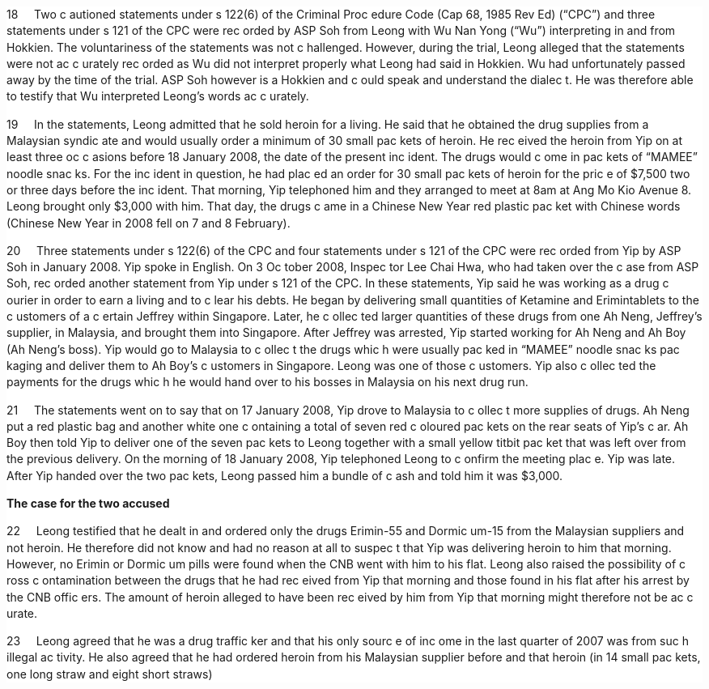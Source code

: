 
18     Two c autioned statements under s 122(6) of the Criminal Proc edure Code (Cap 68, 1985 Rev Ed) (“CPC”) and three statements under s 121 of the CPC were rec orded by ASP Soh from Leong with Wu Nan Yong (“Wu”) interpreting in and from Hokkien. The voluntariness of the statements was not c hallenged. However, during the trial, Leong alleged that the statements were not ac c urately rec orded as Wu did not interpret properly what Leong had said in Hokkien. Wu had unfortunately passed away by the time of the trial. ASP Soh however is a Hokkien and c ould speak and understand the dialec t. He was therefore able to testify that Wu interpreted Leong’s words ac c urately. 

19     In the statements, Leong admitted that he sold heroin for a living. He said that he obtained the drug supplies from a Malaysian syndic ate and would usually order a minimum of 30 small pac kets of heroin. He rec eived the heroin from Yip on at least three oc c asions before 18 January 2008, the date of the present inc ident. The drugs would c ome in pac kets of “MAMEE” noodle snac ks. For the inc ident in question, he had plac ed an order for 30 small pac kets of heroin for the pric e of $7,500 two or three days before the inc ident. That morning, Yip telephoned him and they arranged to meet at 8am at Ang Mo Kio Avenue 8. Leong brought only $3,000 with him. That day, the drugs c ame in a Chinese New Year red plastic pac ket with Chinese words (Chinese New Year in 2008 fell on 7 and 8 February). 

20     Three statements under s 122(6) of the CPC and four statements under s 121 of the CPC were rec orded from Yip by ASP Soh in January 2008. Yip spoke in English. On 3 Oc tober 2008, Inspec tor Lee Chai Hwa, who had taken over the c ase from ASP Soh, rec orded another statement from Yip under s 121 of the CPC. In these statements, Yip said he was working as a drug c ourier in order to earn a living and to c lear his debts. He began by delivering small quantities of Ketamine and Erimintablets to the c ustomers of a c ertain Jeffrey within Singapore. Later, he c ollec ted larger quantities of these drugs from one Ah Neng, Jeffrey’s supplier, in Malaysia, and brought them into Singapore. After Jeffrey was arrested, Yip started working for Ah Neng and Ah Boy (Ah Neng’s boss). Yip would go to Malaysia to c ollec t the drugs whic h were usually pac ked in “MAMEE” noodle snac ks pac kaging and deliver them to Ah Boy’s c ustomers in Singapore. Leong was one of those c ustomers. Yip also c ollec ted the payments for the drugs whic h he would hand over to his bosses in Malaysia on his next drug run. 

21     The statements went on to say that on 17 January 2008, Yip drove to Malaysia to c ollec t more supplies of drugs. Ah Neng put a red plastic bag and another white one c ontaining a total of seven red c oloured pac kets on the rear seats of Yip’s c ar. Ah Boy then told Yip to deliver one of the seven pac kets to Leong together with a small yellow titbit pac ket that was left over from the previous delivery. On the morning of 18 January 2008, Yip telephoned Leong to c onfirm the meeting plac e. Yip was late. After Yip handed over the two pac kets, Leong passed him a bundle of c ash and told him it was $3,000. 

**The case for the two accused** 

22     Leong testified that he dealt in and ordered only the drugs Erimin-55 and Dormic um-15 from the Malaysian suppliers and not heroin. He therefore did not know and had no reason at all to suspec t that Yip was delivering heroin to him that morning. However, no Erimin or Dormic um pills were found when the CNB went with him to his flat. Leong also raised the possibility of c ross c ontamination between the drugs that he had rec eived from Yip that morning and those found in his flat after his arrest by the CNB offic ers. The amount of heroin alleged to have been rec eived by him from Yip that morning might therefore not be ac c urate. 

23     Leong agreed that he was a drug traffic ker and that his only sourc e of inc ome in the last quarter of 2007 was from suc h illegal ac tivity. He also agreed that he had ordered heroin from his Malaysian supplier before and that heroin (in 14 small pac kets, one long straw and eight short straws) 
